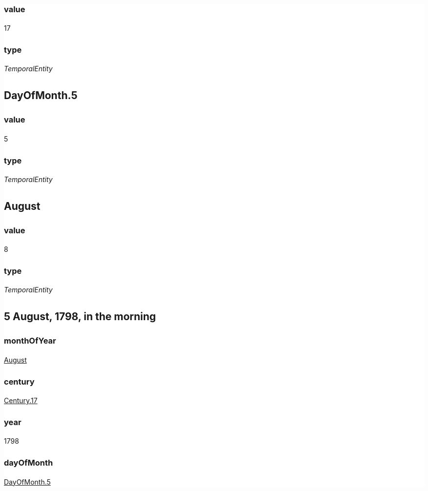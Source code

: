 ### value


17

### type


*TemporalEntity*

## DayOfMonth.5

### value


5

### type


*TemporalEntity*

## August

### value


8

### type


*TemporalEntity*

## 5 August, 1798, in the morning

### monthOfYear


[August](#August)

### century


[Century.17](#Century.17)

### year


1798

### dayOfMonth


[DayOfMonth.5](#DayOfMonth.5)

